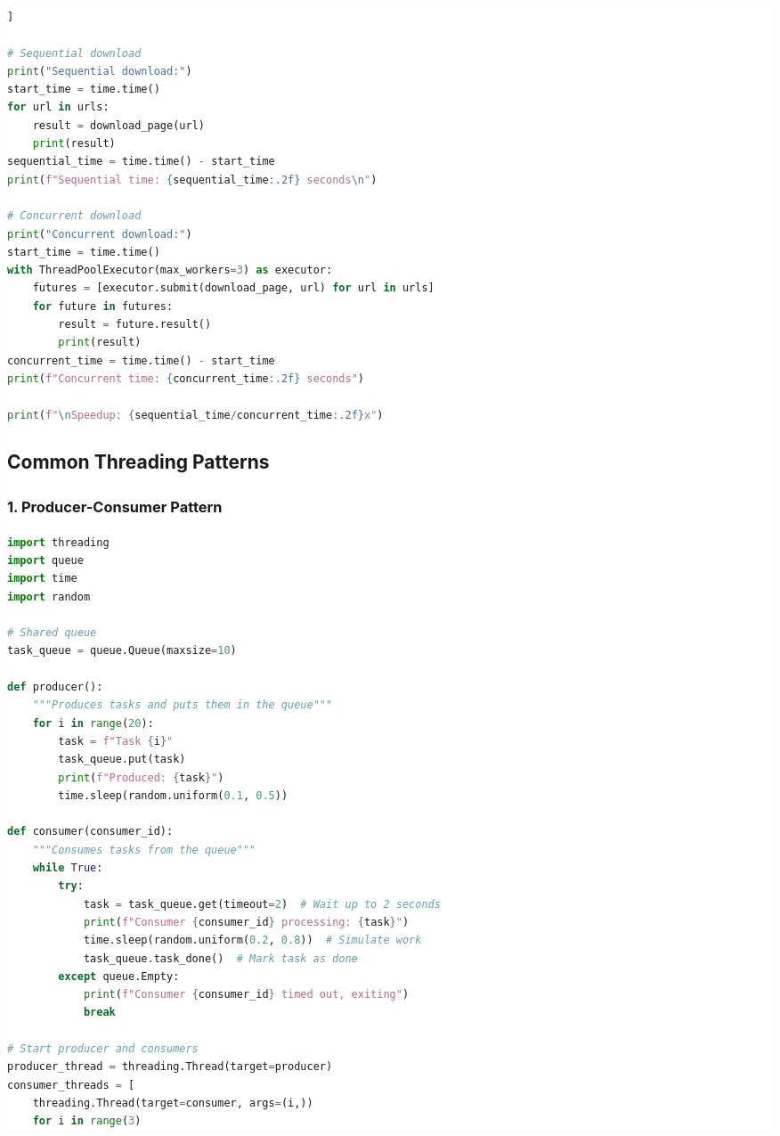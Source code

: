 ```python
]

# Sequential download
print("Sequential download:")
start_time = time.time()
for url in urls:
    result = download_page(url)
    print(result)
sequential_time = time.time() - start_time
print(f"Sequential time: {sequential_time:.2f} seconds\n")

# Concurrent download
print("Concurrent download:")
start_time = time.time()
with ThreadPoolExecutor(max_workers=3) as executor:
    futures = [executor.submit(download_page, url) for url in urls]
    for future in futures:
        result = future.result()
        print(result)
concurrent_time = time.time() - start_time
print(f"Concurrent time: {concurrent_time:.2f} seconds")

print(f"\nSpeedup: {sequential_time/concurrent_time:.2f}x")
```

## Common Threading Patterns

### 1. Producer-Consumer Pattern

```python
import threading
import queue
import time
import random

# Shared queue
task_queue = queue.Queue(maxsize=10)

def producer():
    """Produces tasks and puts them in the queue"""
    for i in range(20):
        task = f"Task {i}"
        task_queue.put(task)
        print(f"Produced: {task}")
        time.sleep(random.uniform(0.1, 0.5))

def consumer(consumer_id):
    """Consumes tasks from the queue"""
    while True:
        try:
            task = task_queue.get(timeout=2)  # Wait up to 2 seconds
            print(f"Consumer {consumer_id} processing: {task}")
            time.sleep(random.uniform(0.2, 0.8))  # Simulate work
            task_queue.task_done()  # Mark task as done
        except queue.Empty:
            print(f"Consumer {consumer_id} timed out, exiting")
            break

# Start producer and consumers
producer_thread = threading.Thread(target=producer)
consumer_threads = [
    threading.Thread(target=consumer, args=(i,))
    for i in range(3)
```